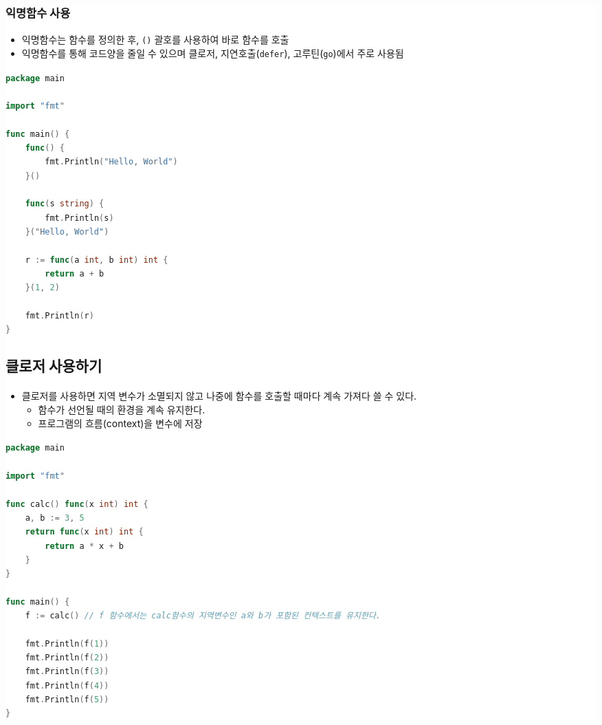 ### 익명함수 사용

- 익명함수는 함수를 정의한 후, `()` 괄호를 사용하여 바로 함수를 호출
- 익명함수를 통해 코드양을 줄일 수 있으며 클로저, 지연호출(`defer`), 고루틴(`go`)에서 주로 사용됨

```go
package main

import "fmt"

func main() {
    func() {
        fmt.Println("Hello, World")
    }()

    func(s string) {
        fmt.Println(s)
    }("Hello, World")

    r := func(a int, b int) int {
        return a + b
    }(1, 2)

    fmt.Println(r)
}
```

## 클로저 사용하기

- 클로저를 사용하면 지역 변수가 소멸되지 않고 나중에 함수를 호출할 때마다 계속 가져다 쓸 수 있다.
    - 함수가 선언될 때의 환경을 계속 유지한다.
    - 프로그램의 흐름(context)을 변수에 저장

```go
package main

import "fmt"

func calc() func(x int) int {
    a, b := 3, 5
    return func(x int) int {
        return a * x + b
    }
}

func main() {
    f := calc() // f 함수에서는 calc함수의 지역변수인 a와 b가 포함된 컨텍스트를 유지한다.

    fmt.Println(f(1))
    fmt.Println(f(2))
    fmt.Println(f(3))
    fmt.Println(f(4))
    fmt.Println(f(5))
}
```
